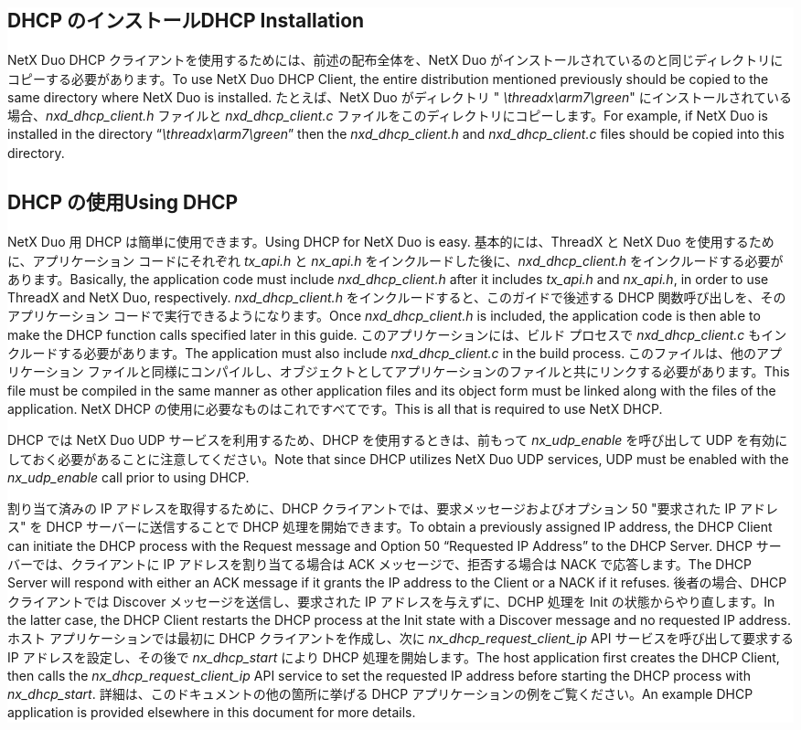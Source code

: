 ## <a name="dhcp-installation"></a><span data-ttu-id="86cb3-113">DHCP のインストール</span><span class="sxs-lookup"><span data-stu-id="86cb3-113">DHCP Installation</span></span>

<span data-ttu-id="86cb3-114">NetX Duo DHCP クライアントを使用するためには、前述の配布全体を、NetX Duo がインストールされているのと同じディレクトリにコピーする必要があります。</span><span class="sxs-lookup"><span data-stu-id="86cb3-114">To use NetX Duo DHCP Client, the entire distribution mentioned previously should be copied to the same directory where NetX Duo is installed.</span></span> <span data-ttu-id="86cb3-115">たとえば、NetX Duo がディレクトリ " *\threadx\arm7\green*" にインストールされている場合、*nxd_dhcp_client.h* ファイルと *nxd_dhcp_client.c* ファイルをこのディレクトリにコピーします。</span><span class="sxs-lookup"><span data-stu-id="86cb3-115">For example, if NetX Duo is installed in the directory “*\threadx\arm7\green*” then the *nxd_dhcp_client.h* and *nxd_dhcp_client.c* files should be copied into this directory.</span></span>

## <a name="using-dhcp"></a><span data-ttu-id="86cb3-116">DHCP の使用</span><span class="sxs-lookup"><span data-stu-id="86cb3-116">Using DHCP</span></span>

<span data-ttu-id="86cb3-117">NetX Duo 用 DHCP は簡単に使用できます。</span><span class="sxs-lookup"><span data-stu-id="86cb3-117">Using DHCP for NetX Duo is easy.</span></span> <span data-ttu-id="86cb3-118">基本的には、ThreadX と NetX Duo を使用するために、アプリケーション コードにそれぞれ *tx_api.h* と *nx_api.h* をインクルードした後に、*nxd_dhcp_client.h* をインクルードする必要があります。</span><span class="sxs-lookup"><span data-stu-id="86cb3-118">Basically, the application code must include *nxd_dhcp_client.h* after it includes *tx_api.h* and *nx_api.h*, in order to use ThreadX and NetX Duo, respectively.</span></span> <span data-ttu-id="86cb3-119">*nxd_dhcp_client.h* をインクルードすると、このガイドで後述する DHCP 関数呼び出しを、そのアプリケーション コードで実行できるようになります。</span><span class="sxs-lookup"><span data-stu-id="86cb3-119">Once *nxd_dhcp_client.h* is included, the application code is then able to make the DHCP function calls specified later in this guide.</span></span> <span data-ttu-id="86cb3-120">このアプリケーションには、ビルド プロセスで *nxd_dhcp_client.c* もインクルードする必要があります。</span><span class="sxs-lookup"><span data-stu-id="86cb3-120">The application must also include *nxd_dhcp_client.c* in the build process.</span></span> <span data-ttu-id="86cb3-121">このファイルは、他のアプリケーション ファイルと同様にコンパイルし、オブジェクトとしてアプリケーションのファイルと共にリンクする必要があります。</span><span class="sxs-lookup"><span data-stu-id="86cb3-121">This file must be compiled in the same manner as other application files and its object form must be linked along with the files of the application.</span></span> <span data-ttu-id="86cb3-122">NetX DHCP の使用に必要なものはこれですべてです。</span><span class="sxs-lookup"><span data-stu-id="86cb3-122">This is all that is required to use NetX DHCP.</span></span>

<span data-ttu-id="86cb3-123">DHCP では NetX Duo UDP サービスを利用するため、DHCP を使用するときは、前もって *nx_udp_enable* を呼び出して UDP を有効にしておく必要があることに注意してください。</span><span class="sxs-lookup"><span data-stu-id="86cb3-123">Note that since DHCP utilizes NetX Duo UDP services, UDP must be enabled with the *nx_udp_enable* call prior to using DHCP.</span></span>

<span data-ttu-id="86cb3-124">割り当て済みの IP アドレスを取得するために、DHCP クライアントでは、要求メッセージおよびオプション 50 "要求された IP アドレス" を DHCP サーバーに送信することで DHCP 処理を開始できます。</span><span class="sxs-lookup"><span data-stu-id="86cb3-124">To obtain a previously assigned IP address, the DHCP Client can initiate the DHCP process with the Request message and Option 50 “Requested IP Address” to the DHCP Server.</span></span> <span data-ttu-id="86cb3-125">DHCP サーバーでは、クライアントに IP アドレスを割り当てる場合は ACK メッセージで、拒否する場合は NACK で応答します。</span><span class="sxs-lookup"><span data-stu-id="86cb3-125">The DHCP Server will respond with either an ACK message if it grants the IP address to the Client or a NACK if it refuses.</span></span> <span data-ttu-id="86cb3-126">後者の場合、DHCP クライアントでは Discover メッセージを送信し、要求された IP アドレスを与えずに、DCHP 処理を Init の状態からやり直します。</span><span class="sxs-lookup"><span data-stu-id="86cb3-126">In the latter case, the DHCP Client restarts the DHCP process at the Init state with a Discover message and no requested IP address.</span></span> <span data-ttu-id="86cb3-127">ホスト アプリケーションでは最初に DHCP クライアントを作成し、次に *nx_dhcp_request_client_ip* API サービスを呼び出して要求する IP アドレスを設定し、その後で *nx_dhcp_start* により DHCP 処理を開始します。</span><span class="sxs-lookup"><span data-stu-id="86cb3-127">The host application first creates the DHCP Client, then calls the *nx_dhcp_request_client_ip* API service to set the requested IP address before starting the DHCP process with *nx_dhcp_start*.</span></span> <span data-ttu-id="86cb3-128">詳細は、このドキュメントの他の箇所に挙げる DHCP アプリケーションの例をご覧ください。</span><span class="sxs-lookup"><span data-stu-id="86cb3-128">An example DHCP application is provided elsewhere in this document for more details.</span></span>
